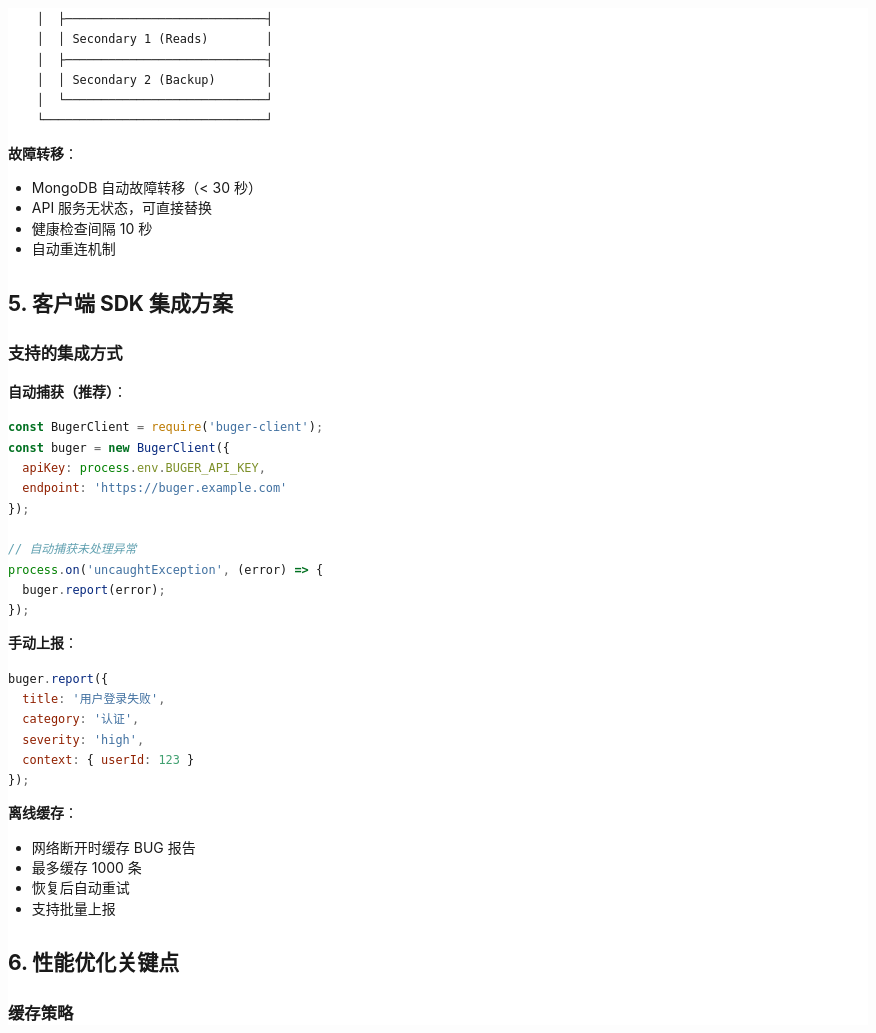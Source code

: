 ```
    │  ├────────────────────────────┤
    │  │ Secondary 1 (Reads)        │
    │  ├────────────────────────────┤
    │  │ Secondary 2 (Backup)       │
    │  └────────────────────────────┘
    └───────────────────────────────┘
```

**故障转移**：
- MongoDB 自动故障转移（< 30 秒）
- API 服务无状态，可直接替换
- 健康检查间隔 10 秒
- 自动重连机制

## 5. 客户端 SDK 集成方案

### 支持的集成方式

**自动捕获（推荐）**：
```javascript
const BugerClient = require('buger-client');
const buger = new BugerClient({
  apiKey: process.env.BUGER_API_KEY,
  endpoint: 'https://buger.example.com'
});

// 自动捕获未处理异常
process.on('uncaughtException', (error) => {
  buger.report(error);
});
```

**手动上报**：
```javascript
buger.report({
  title: '用户登录失败',
  category: '认证',
  severity: 'high',
  context: { userId: 123 }
});
```

**离线缓存**：
- 网络断开时缓存 BUG 报告
- 最多缓存 1000 条
- 恢复后自动重试
- 支持批量上报

## 6. 性能优化关键点

### 缓存策略
